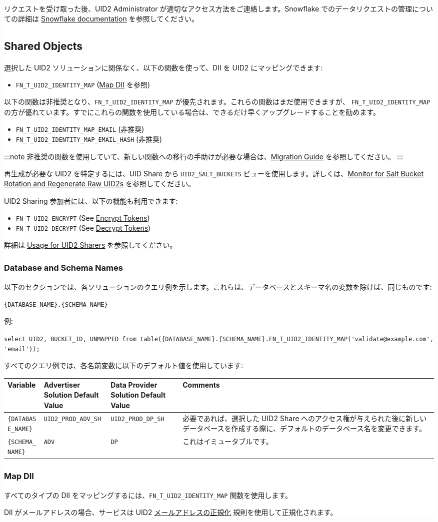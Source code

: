 リクエストを受け取った後、UID2 Administrator が適切なアクセス方法をご連絡します。Snowflake でのデータリクエストの管理についての詳細は [Snowflake documentation](https://docs.snowflake.com/en/user-guide/data-marketplace-consumer.html) を参照してください。


## Shared Objects

選択した UID2 ソリューションに関係なく、以下の関数を使って、DII を UID2 にマッピングできます:

- `FN_T_UID2_IDENTITY_MAP` ([Map DII](#map-dii) を参照)

以下の関数は非推奨となり、`FN_T_UID2_IDENTITY_MAP` が優先されます。これらの関数はまだ使用できますが、  `FN_T_UID2_IDENTITY_MAP` の方が優れています。すでにこれらの関数を使用している場合は、できるだけ早くアップグレードすることを勧めます。

- `FN_T_UID2_IDENTITY_MAP_EMAIL` (非推奨)
- `FN_T_UID2_IDENTITY_MAP_EMAIL_HASH` (非推奨)

:::note
非推奨の関数を使用していて、新しい関数への移行の手助けが必要な場合は、[Migration Guide](#migration-guide) を参照してください。
:::

再生成が必要な UID2 を特定するには、UID Share から `UID2_SALT_BUCKETS` ビューを使用します。詳しくは、[Monitor for Salt Bucket Rotation and Regenerate Raw UID2s](#monitor-for-salt-bucket-rotation-and-regenerate-raw-uid2s) を参照してください。

UID2 Sharing 参加者には、以下の機能も利用できます:
- `FN_T_UID2_ENCRYPT` (See [Encrypt Tokens](#encrypt-tokens))
- `FN_T_UID2_DECRYPT` (See [Decrypt Tokens](#decrypt-tokens))

詳細は [Usage for UID2 Sharers](#usage-for-uid2-sharers) を参照してください。

### Database and Schema Names

以下のセクションでは、各ソリューションのクエリ例を示します。これらは、データベースとスキーマ名の変数を除けば、同じものです:

```
{DATABASE_NAME}.{SCHEMA_NAME}
```
例:
```
select UID2, BUCKET_ID, UNMAPPED from table({DATABASE_NAME}.{SCHEMA_NAME}.FN_T_UID2_IDENTITY_MAP('validate@example.com', 'email'));
```

すべてのクエリ例では、各名前変数に以下のデフォルト値を使用しています:

| Variable |Advertiser Solution Default Value | Data Provider Solution Default Value| Comments |
| :--- | :--- | :--- | :--- |
| `{DATABASE_NAME}` | `UID2_PROD_ADV_SH` | `UID2_PROD_DP_SH` | 必要であれば、選択した UID2 Share へのアクセス権が与えられた後に新しいデータベースを作成する際に、デフォルトのデータベース名を変更できます。 |
| `{SCHEMA_NAME}`   | `ADV` | `DP` | これはイミュータブルです。 |

### Map DII

すべてのタイプの <Link href="../ref-info/glossary-uid#gl-dii">DII</Link> をマッピングするには、`FN_T_UID2_IDENTITY_MAP` 関数を使用します。

DII がメールアドレスの場合、サービスは UID2 [メールアドレスの正規化](../getting-started/gs-normalization-encoding.md#email-address-normalization) 規則を使用して正規化されます。
